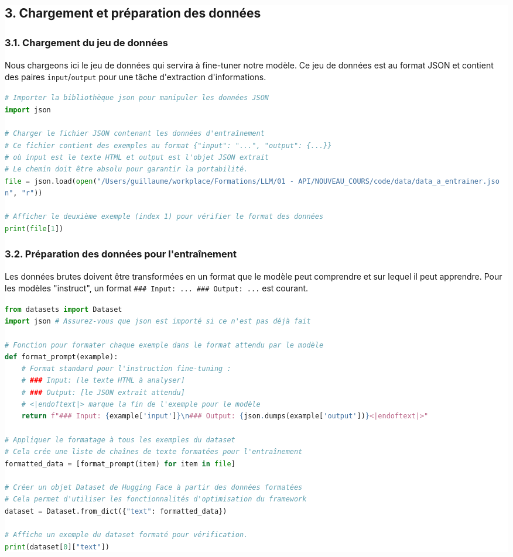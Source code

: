 ## 3. Chargement et préparation des données

### 3.1. Chargement du jeu de données

Nous chargeons ici le jeu de données qui servira à fine-tuner notre modèle. Ce jeu de données est au format JSON et contient des paires `input`/`output` pour une tâche d'extraction d'informations.

```python
# Importer la bibliothèque json pour manipuler les données JSON
import json

# Charger le fichier JSON contenant les données d'entraînement
# Ce fichier contient des exemples au format {"input": "...", "output": {...}}
# où input est le texte HTML et output est l'objet JSON extrait
# Le chemin doit être absolu pour garantir la portabilité.
file = json.load(open("/Users/guillaume/workplace/Formations/LLM/01 - API/NOUVEAU_COURS/code/data/data_a_entrainer.json", "r"))

# Afficher le deuxième exemple (index 1) pour vérifier le format des données
print(file[1])
```

### 3.2. Préparation des données pour l'entraînement

Les données brutes doivent être transformées en un format que le modèle peut comprendre et sur lequel il peut apprendre. Pour les modèles "instruct", un format `### Input: ... ### Output: ...` est courant.

```python
from datasets import Dataset
import json # Assurez-vous que json est importé si ce n'est pas déjà fait

# Fonction pour formater chaque exemple dans le format attendu par le modèle
def format_prompt(example):
    # Format standard pour l'instruction fine-tuning :
    # ### Input: [le texte HTML à analyser]
    # ### Output: [le JSON extrait attendu]
    # <|endoftext|> marque la fin de l'exemple pour le modèle
    return f"### Input: {example['input']}\n### Output: {json.dumps(example['output'])}<|endoftext|>"

# Appliquer le formatage à tous les exemples du dataset
# Cela crée une liste de chaînes de texte formatées pour l'entraînement
formatted_data = [format_prompt(item) for item in file]

# Créer un objet Dataset de Hugging Face à partir des données formatées
# Cela permet d'utiliser les fonctionnalités d'optimisation du framework
dataset = Dataset.from_dict({"text": formatted_data})

# Affiche un exemple du dataset formaté pour vérification.
print(dataset[0]["text"])
```
